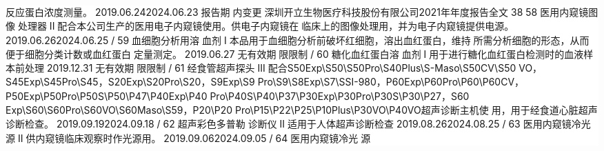 反应蛋白浓度测量。
2019.06.242024.06.23
报告期
内变更
深圳开立生物医疗科技股份有限公司2021年年度报告全文
38
58
医用内窥镜图像
处理器
II
配合本公司生产的医用电子内窥镜使用。供电子内窥镜在
临床上的图像处理用，并为电子内窥镜提供电源。
2019.06.262024.06.25
/
59
血细胞分析用溶
血剂
I
本品用于血细胞分析前破坏红细胞，溶出血红蛋白，维持
所需分析细胞的形态，从而便于细胞分类计数或血红蛋白
定量测定。
2019.06.27
无有效期
限限制
/
60
糖化血红蛋白溶
血剂
I
用于进行糖化血红蛋白检测时的血液样本前处理
2019.12.31
无有效期
限限制
/
61
经食管超声探头
III
配合S50Exp\S50\S50Pro\S40Plus\S-Maso\S50CV\S50
VO，S45Exp\S45Pro\S45，S20Exp\S20Pro\S20，S9Exp\S9
Pro\S9\S8Exp\S7\SSI-980，P60Exp\P60Pro\P60\P60CV，
P50Exp\P50Pro\P50S\P50\P47\P40Exp\P40
Pro\P40S\P40\P37\P30Exp\P30Pro\P30S\P30\P27，S60
Exp\S60\S60Pro\S60VO\S60Maso\S59，P20\P20
Pro\P15\P22\P25\P10Plus\P30VO\P40VO超声诊断主机使
用，用于经食道心脏超声诊断检查。
2019.09.192024.09.18
/
62
超声彩色多普勒
诊断仪
II
适用于人体超声诊断检查
2019.08.262024.08.25
/
63
医用内窥镜冷光
源
II
供内窥镜临床观察时作光源用。
2019.09.062024.09.05
/
64
医用内窥镜冷光
源